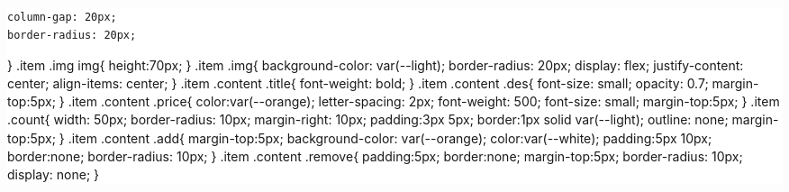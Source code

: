     column-gap: 20px;
    border-radius: 20px;
}
.item .img img{
    height:70px;
}
.item .img{
    background-color: var(--light);
    border-radius: 20px;
    display: flex;
    justify-content: center;
    align-items: center;
}
.item .content .title{
    font-weight: bold;
}
.item .content .des{
    font-size: small;
    opacity: 0.7;
    margin-top:5px;
}
.item .content .price{
    color:var(--orange);
    letter-spacing: 2px;
    font-weight: 500;
    font-size: small;
    margin-top:5px;
}
.item .count{
    width: 50px;
    border-radius: 10px;
    margin-right: 10px;
    padding:3px 5px;
    border:1px solid var(--light);
    outline: none;
     margin-top:5px;
}
.item .content .add{
    margin-top:5px;
    background-color: var(--orange);
    color:var(--white);
    padding:5px 10px;
    border:none;
    border-radius: 10px;
}
.item .content .remove{
    padding:5px;
    border:none;
    margin-top:5px;
    border-radius: 10px;
    display: none;
}
